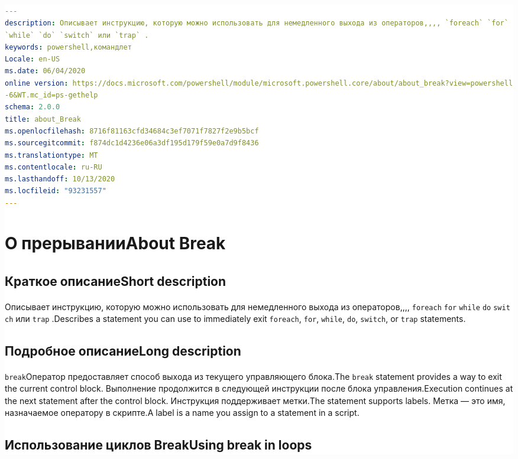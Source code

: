 ```yaml
---
description: Описывает инструкцию, которую можно использовать для немедленного выхода из операторов,,,, `foreach` `for` `while` `do` `switch` или `trap` .
keywords: powershell,командлет
Locale: en-US
ms.date: 06/04/2020
online version: https://docs.microsoft.com/powershell/module/microsoft.powershell.core/about/about_break?view=powershell-6&WT.mc_id=ps-gethelp
schema: 2.0.0
title: about_Break
ms.openlocfilehash: 8716f81163cfd34684c3ef7071f7827f2e9b5bcf
ms.sourcegitcommit: f874dc1d4236e06a3df195d179f59e0a7d9f8436
ms.translationtype: MT
ms.contentlocale: ru-RU
ms.lasthandoff: 10/13/2020
ms.locfileid: "93231557"
---
```

# <a name="about-break"></a><span data-ttu-id="fae04-104">О прерывании</span><span class="sxs-lookup"><span data-stu-id="fae04-104">About Break</span></span>

## <a name="short-description"></a><span data-ttu-id="fae04-105">Краткое описание</span><span class="sxs-lookup"><span data-stu-id="fae04-105">Short description</span></span>

<span data-ttu-id="fae04-106">Описывает инструкцию, которую можно использовать для немедленного выхода из операторов,,,, `foreach` `for` `while` `do` `switch` или `trap` .</span><span class="sxs-lookup"><span data-stu-id="fae04-106">Describes a statement you can use to immediately exit `foreach`, `for`, `while`, `do`, `switch`, or `trap` statements.</span></span>

## <a name="long-description"></a><span data-ttu-id="fae04-107">Подробное описание</span><span class="sxs-lookup"><span data-stu-id="fae04-107">Long description</span></span>

<span data-ttu-id="fae04-108">`break`Оператор предоставляет способ выхода из текущего управляющего блока.</span><span class="sxs-lookup"><span data-stu-id="fae04-108">The `break` statement provides a way to exit the current control block.</span></span>
<span data-ttu-id="fae04-109">Выполнение продолжится в следующей инструкции после блока управления.</span><span class="sxs-lookup"><span data-stu-id="fae04-109">Execution continues at the next statement after the control block.</span></span> <span data-ttu-id="fae04-110">Инструкция поддерживает метки.</span><span class="sxs-lookup"><span data-stu-id="fae04-110">The statement supports labels.</span></span> <span data-ttu-id="fae04-111">Метка — это имя, назначаемое оператору в скрипте.</span><span class="sxs-lookup"><span data-stu-id="fae04-111">A label is a name you assign to a statement in a script.</span></span>

## <a name="using-break-in-loops"></a><span data-ttu-id="fae04-112">Использование циклов Break</span><span class="sxs-lookup"><span data-stu-id="fae04-112">Using break in loops</span></span>
